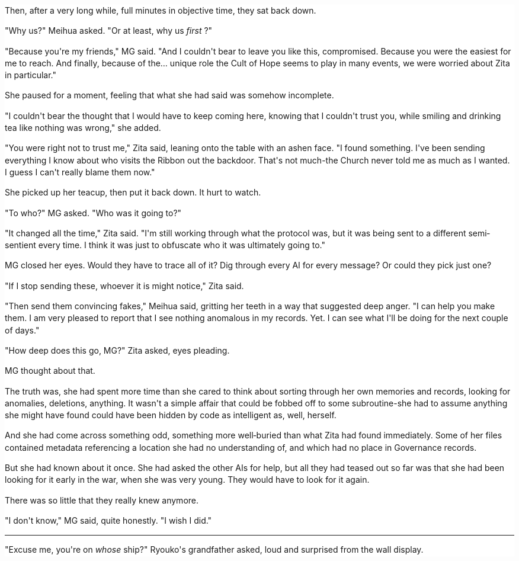 Then, after a very long while, full minutes in objective time, they sat back down.

"Why us?" Meihua asked. "Or at least, why us *first* ?"

"Because you're my friends," MG said. "And I couldn't bear to leave you like this, compromised. Because you were the easiest for me to reach. And finally, because of the… unique role the Cult of Hope seems to play in many events, we were worried about Zita in particular."

She paused for a moment, feeling that what she had said was somehow incomplete.

"I couldn't bear the thought that I would have to keep coming here, knowing that I couldn't trust you, while smiling and drinking tea like nothing was wrong," she added.

"You were right not to trust me," Zita said, leaning onto the table with an ashen face. "I found something. I've been sending everything I know about who visits the Ribbon out the backdoor. That's not much-the Church never told me as much as I wanted. I guess I can't really blame them now."

She picked up her teacup, then put it back down. It hurt to watch.

"To who?" MG asked. "Who was it going to?"

"It changed all the time," Zita said. "I'm still working through what the protocol was, but it was being sent to a different semi‐sentient every time. I think it was just to obfuscate who it was ultimately going to."

MG closed her eyes. Would they have to trace all of it? Dig through every AI for every message? Or could they pick just one?

"If I stop sending these, whoever it is might notice," Zita said.

"Then send them convincing fakes," Meihua said, gritting her teeth in a way that suggested deep anger. "I can help you make them. I am very pleased to report that I see nothing anomalous in my records. Yet. I can see what I'll be doing for the next couple of days."

"How deep does this go, MG?" Zita asked, eyes pleading.

MG thought about that.

The truth was, she had spent more time than she cared to think about sorting through her own memories and records, looking for anomalies, deletions, anything. It wasn't a simple affair that could be fobbed off to some subroutine-she had to assume anything she might have found could have been hidden by code as intelligent as, well, herself.

And she had come across something odd, something more well‐buried than what Zita had found immediately. Some of her files contained metadata referencing a location she had no understanding of, and which had no place in Governance records.

But she had known about it once. She had asked the other AIs for help, but all they had teased out so far was that she had been looking for it early in the war, when she was very young. They would have to look for it again.

There was so little that they really knew anymore.

"I don't know," MG said, quite honestly. "I wish I did."

***

"Excuse me, you're on *whose* ship?" Ryouko's grandfather asked, loud and surprised from the wall display.
